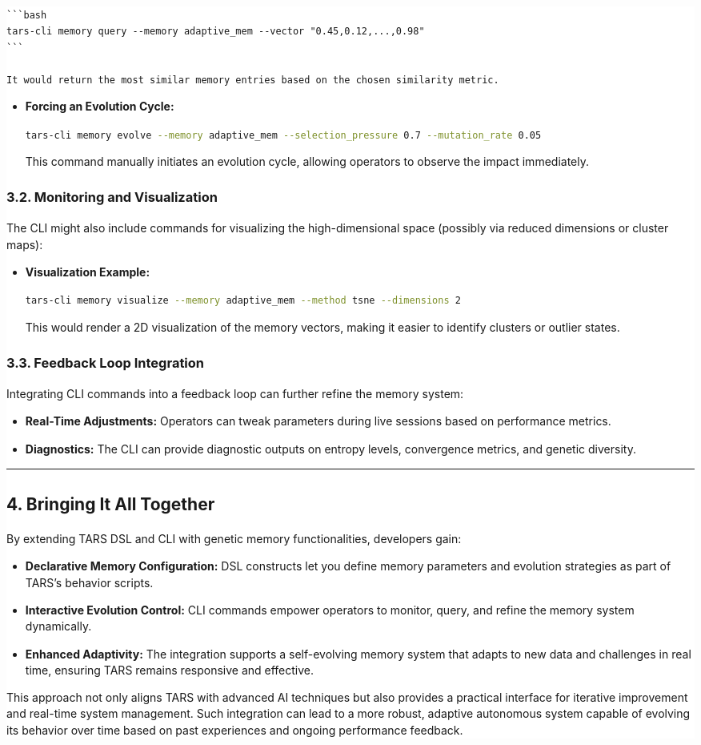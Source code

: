     ```bash
    tars-cli memory query --memory adaptive_mem --vector "0.45,0.12,...,0.98"
    ```
    
    It would return the most similar memory entries based on the chosen similarity metric.
    
*   **Forcing an Evolution Cycle:**
    
    ```bash
    tars-cli memory evolve --memory adaptive_mem --selection_pressure 0.7 --mutation_rate 0.05
    ```
    
    This command manually initiates an evolution cycle, allowing operators to observe the impact immediately.
    

### 3.2. Monitoring and Visualization

The CLI might also include commands for visualizing the high-dimensional space (possibly via reduced dimensions or cluster maps):

*   **Visualization Example:**
    
    ```bash
    tars-cli memory visualize --memory adaptive_mem --method tsne --dimensions 2
    ```
    
    This would render a 2D visualization of the memory vectors, making it easier to identify clusters or outlier states.
    

### 3.3. Feedback Loop Integration

Integrating CLI commands into a feedback loop can further refine the memory system:

*   **Real-Time Adjustments:** Operators can tweak parameters during live sessions based on performance metrics.
    
*   **Diagnostics:** The CLI can provide diagnostic outputs on entropy levels, convergence metrics, and genetic diversity.
    

* * *

4\. Bringing It All Together
----------------------------

By extending TARS DSL and CLI with genetic memory functionalities, developers gain:

*   **Declarative Memory Configuration:** DSL constructs let you define memory parameters and evolution strategies as part of TARS’s behavior scripts.
    
*   **Interactive Evolution Control:** CLI commands empower operators to monitor, query, and refine the memory system dynamically.
    
*   **Enhanced Adaptivity:** The integration supports a self-evolving memory system that adapts to new data and challenges in real time, ensuring TARS remains responsive and effective.
    

This approach not only aligns TARS with advanced AI techniques but also provides a practical interface for iterative improvement and real-time system management. Such integration can lead to a more robust, adaptive autonomous system capable of evolving its behavior over time based on past experiences and ongoing performance feedback.
